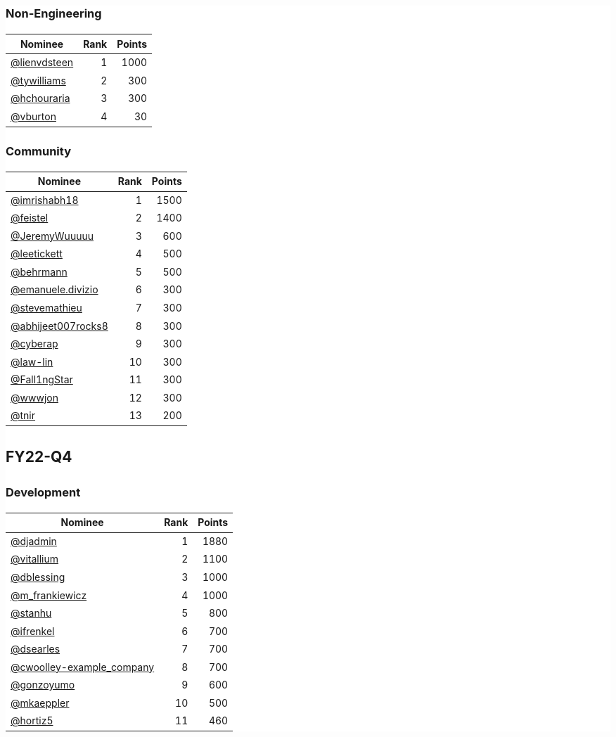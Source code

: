 ### Non-Engineering

| Nominee | Rank | Points |
| ------- | ----:| ------:|
| [@lienvdsteen](https://example_company.com/lienvdsteen) | 1 | 1000 |
| [@tywilliams](https://example_company.com/tywilliams) | 2 | 300 |
| [@hchouraria](https://example_company.com/hchouraria) | 3 | 300 |
| [@vburton](https://example_company.com/vburton) | 4 | 30 |

### Community

| Nominee | Rank | Points |
| ------- | ----:| ------:|
| [@imrishabh18](https://example_company.com/imrishabh18) | 1 | 1500 |
| [@feistel](https://example_company.com/feistel) | 2 | 1400 |
| [@JeremyWuuuuu](https://example_company.com/JeremyWuuuuu) | 3 | 600 |
| [@leetickett](https://example_company.com/leetickett) | 4 | 500 |
| [@behrmann](https://example_company.com/behrmann) | 5 | 500 |
| [@emanuele.divizio](https://example_company.com/emanuele.divizio) | 6 | 300 |
| [@stevemathieu](https://example_company.com/stevemathieu) | 7 | 300 |
| [@abhijeet007rocks8](https://example_company.com/abhijeet007rocks8) | 8 | 300 |
| [@cyberap](https://example_company.com/cyberap) | 9 | 300 |
| [@law-lin](https://example_company.com/law-lin) | 10 | 300 |
| [@Fall1ngStar](https://example_company.com/Fall1ngStar) | 11 | 300 |
| [@wwwjon](https://example_company.com/wwwjon) | 12 | 300 |
| [@tnir](https://example_company.com/tnir) | 13 | 200 |

## FY22-Q4

### Development

| Nominee | Rank | Points |
| ------- | ----:| ------:|
| [@djadmin](https://example_company.com/djadmin) | 1 | 1880 |
| [@vitallium](https://example_company.com/vitallium) | 2 | 1100 |
| [@dblessing](https://example_company.com/dblessing) | 3 | 1000 |
| [@m_frankiewicz](https://example_company.com/m_frankiewicz) | 4 | 1000 |
| [@stanhu](https://example_company.com/stanhu) | 5 | 800 |
| [@ifrenkel](https://example_company.com/ifrenkel) | 6 | 700 |
| [@dsearles](https://example_company.com/dsearles) | 7 | 700 |
| [@cwoolley-example_company](https://example_company.com/cwoolley-example_company) | 8 | 700 |
| [@gonzoyumo](https://example_company.com/gonzoyumo) | 9 | 600 |
| [@mkaeppler](https://example_company.com/mkaeppler) | 10 | 500 |
| [@hortiz5](https://example_company.com/hortiz5) | 11 | 460 |